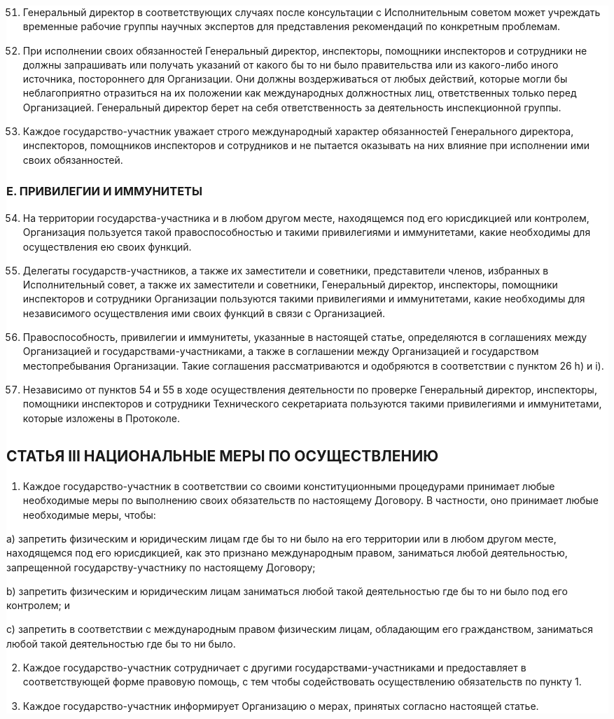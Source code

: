 51. Генеральный директор в соответствующих случаях после консультации с Исполнительным советом может учреждать временные рабочие группы научных экспертов для представления рекомендаций по конкретным проблемам.

52. При исполнении своих обязанностей Генеральный директор, инспекторы, помощники инспекторов и сотрудники не должны запрашивать или получать указаний от какого бы то ни было правительства или из какого-либо иного источника, постороннего для Организации. Они должны воздерживаться от любых действий, которые могли бы неблагоприятно отразиться на их положении как международных должностных лиц, ответственных только перед Организацией. Генеральный директор берет на себя ответственность за деятельность инспекционной группы.

53. Каждое государство-участник уважает строго международный характер обязанностей Генерального директора, инспекторов, помощников инспекторов и сотрудников и не пытается оказывать на них влияние при исполнении ими своих обязанностей.

### Е. ПРИВИЛЕГИИ И ИММУНИТЕТЫ

54. На территории государства-участника и в любом другом месте, находящемся под его юрисдикцией или контролем, Организация пользуется такой правоспособностью и такими привилегиями и иммунитетами, какие необходимы для осуществления ею своих функций.

55. Делегаты государств-участников, а также их заместители и советники, представители членов, избранных в Исполнительный совет, а также их заместители и советники, Генеральный директор, инспекторы, помощники инспекторов и сотрудники Организации пользуются такими привилегиями и иммунитетами, какие необходимы для независимого осуществления ими своих функций в связи с Организацией.

56. Правоспособность, привилегии и иммунитеты, указанные в настоящей статье, определяются в соглашениях между Организацией и государствами-участниками, а также в соглашении между Организацией и государством местопребывания Организации. Такие соглашения рассматриваются и одобряются в соответствии с пунктом 26 h) и i).

57. Независимо от пунктов 54 и 55 в ходе осуществления деятельности по проверке Генеральный директор, инспекторы, помощники инспекторов и сотрудники Технического секретариата пользуются такими привилегиями и иммунитетами, которые изложены в Протоколе.

## СТАТЬЯ III НАЦИОНАЛЬНЫЕ МЕРЫ ПО ОСУЩЕСТВЛЕНИЮ

1. Каждое государство-участник в соответствии со своими конституционными процедурами принимает любые необходимые меры по выполнению своих обязательств по настоящему Договору. В частности, оно принимает любые необходимые меры, чтобы:

a) запретить физическим и юридическим лицам где бы то ни было на его территории или в любом другом месте, находящемся под его юрисдикцией, как это признано международным правом, заниматься любой деятельностью, запрещенной государству-участнику по настоящему Договору;

b) запретить физическим и юридическим лицам заниматься любой такой деятельностью где бы то ни было под его контролем; и

c) запретить в соответствии с международным правом физическим лицам, обладающим его гражданством, заниматься любой такой деятельностью где бы то ни было.

2. Каждое государство-участник сотрудничает с другими государствами-участниками и предоставляет в соответствующей форме правовую помощь, с тем чтобы содействовать осуществлению обязательств по пункту 1.

3. Каждое государство-участник информирует Организацию о мерах, принятых согласно настоящей статье.
